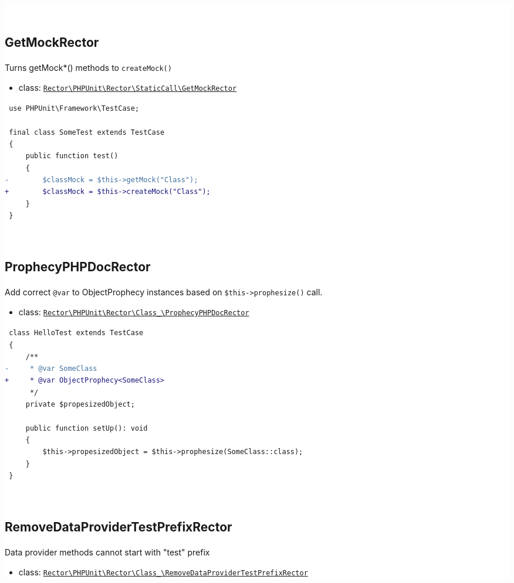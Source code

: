 <br>

## GetMockRector

Turns getMock*() methods to `createMock()`

- class: [`Rector\PHPUnit\Rector\StaticCall\GetMockRector`](../src/Rector/StaticCall/GetMockRector.php)

```diff
 use PHPUnit\Framework\TestCase;

 final class SomeTest extends TestCase
 {
     public function test()
     {
-        $classMock = $this->getMock("Class");
+        $classMock = $this->createMock("Class");
     }
 }
```

<br>

## ProphecyPHPDocRector

Add correct `@var` to ObjectProphecy instances based on `$this->prophesize()` call.

- class: [`Rector\PHPUnit\Rector\Class_\ProphecyPHPDocRector`](../src/Rector/Class_/ProphecyPHPDocRector.php)

```diff
 class HelloTest extends TestCase
 {
     /**
-     * @var SomeClass
+     * @var ObjectProphecy<SomeClass>
      */
     private $propesizedObject;

     public function setUp(): void
     {
         $this->propesizedObject = $this->prophesize(SomeClass::class);
     }
 }
```

<br>

## RemoveDataProviderTestPrefixRector

Data provider methods cannot start with "test" prefix

- class: [`Rector\PHPUnit\Rector\Class_\RemoveDataProviderTestPrefixRector`](../src/Rector/Class_/RemoveDataProviderTestPrefixRector.php)
